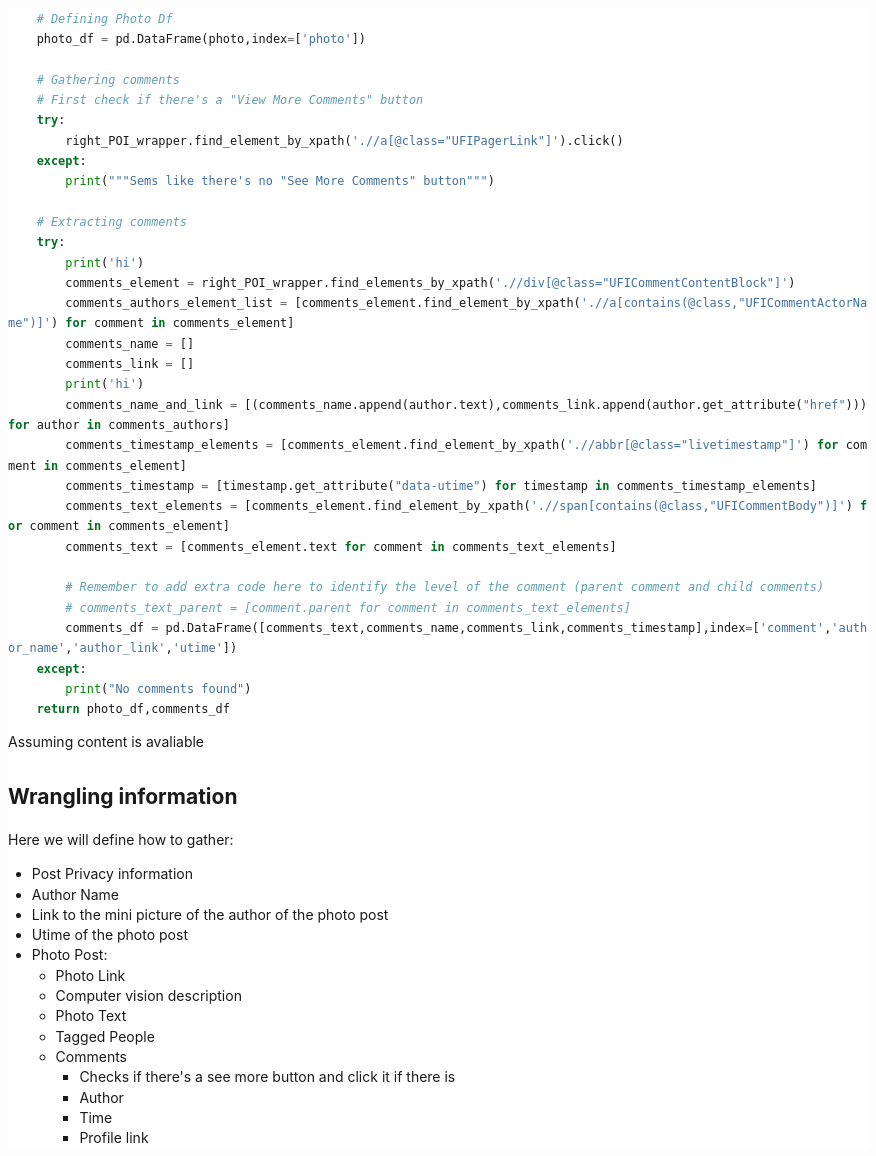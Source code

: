```python
    # Defining Photo Df
    photo_df = pd.DataFrame(photo,index=['photo'])
    
    # Gathering comments
    # First check if there's a "View More Comments" button
    try:
        right_POI_wrapper.find_element_by_xpath('.//a[@class="UFIPagerLink"]').click()
    except:
        print("""Sems like there's no "See More Comments" button""")
        
    # Extracting comments          
    try:
        print('hi')
        comments_element = right_POI_wrapper.find_elements_by_xpath('.//div[@class="UFICommentContentBlock"]')
        comments_authors_element_list = [comments_element.find_element_by_xpath('.//a[contains(@class,"UFICommentActorName")]') for comment in comments_element]
        comments_name = []
        comments_link = []
        print('hi')
        comments_name_and_link = [(comments_name.append(author.text),comments_link.append(author.get_attribute("href"))) for author in comments_authors]
        comments_timestamp_elements = [comments_element.find_element_by_xpath('.//abbr[@class="livetimestamp"]') for comment in comments_element]
        comments_timestamp = [timestamp.get_attribute("data-utime") for timestamp in comments_timestamp_elements]
        comments_text_elements = [comments_element.find_element_by_xpath('.//span[contains(@class,"UFICommentBody")]') for comment in comments_element]
        comments_text = [comments_element.text for comment in comments_text_elements]
        
        # Remember to add extra code here to identify the level of the comment (parent comment and child comments)
        # comments_text_parent = [comment.parent for comment in comments_text_elements]
        comments_df = pd.DataFrame([comments_text,comments_name,comments_link,comments_timestamp],index=['comment','author_name','author_link','utime'])
    except:
        print("No comments found")
    return photo_df,comments_df
```

Assuming content is avaliable

## Wrangling information

Here we will define how to gather:
- Post Privacy information
- Author Name
- Link to the mini picture of the author of the photo post
- Utime of the photo post
- Photo Post:
    - Photo Link
    - Computer vision description
    - Photo Text
    - Tagged People
    - Comments
        - Checks if there's a see more button and click it if there is
        - Author
        - Time
        - Profile link
